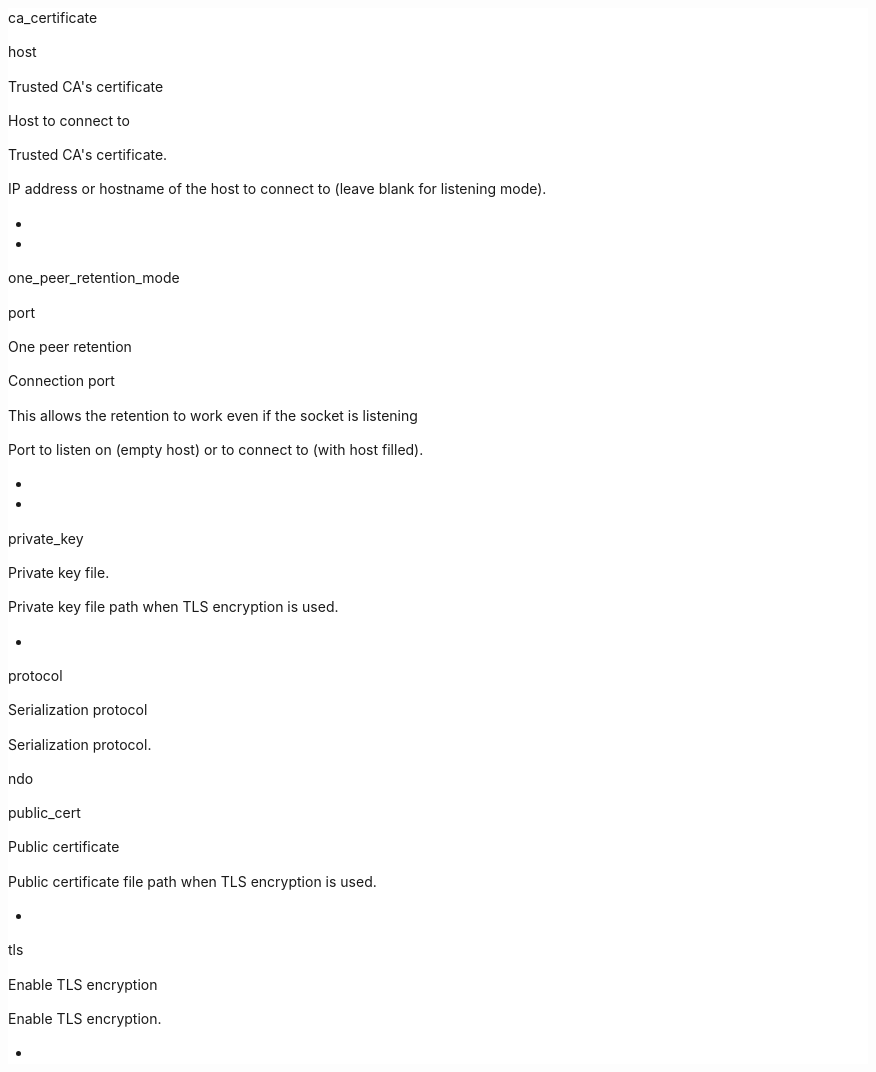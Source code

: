 <tr class="even">
<td><p>ca_certificate</p>
<p>host</p></td>
<td><p>Trusted CA's certificate</p>
<p>Host to connect to</p></td>
<td><p>Trusted CA's certificate.</p>
<p>IP address or hostname of the host to connect to (leave blank for listening mode).</p></td>
<td><ul>
<li></li>
<li></li>
</ul></td>
</tr>
<tr class="odd">
<td><p>one_peer_retention_mode</p>
<p>port</p></td>
<td><p>One peer retention</p>
<p>Connection port</p></td>
<td><p>This allows the retention to work even if the socket is listening</p>
<p>Port to listen on (empty host) or to connect to (with host filled).</p></td>
<td><ul>
<li></li>
<li></li>
</ul></td>
</tr>
<tr class="even">
<td><p>private_key</p></td>
<td><p>Private key file.</p></td>
<td><p>Private key file path when TLS encryption is used.</p></td>
<td><ul>
<li></li>
</ul></td>
</tr>
<tr class="odd">
<td><p>protocol</p></td>
<td><p>Serialization protocol</p></td>
<td><p>Serialization protocol.</p></td>
<td><p>ndo</p></td>
</tr>
<tr class="even">
<td><p>public_cert</p></td>
<td><p>Public certificate</p></td>
<td><p>Public certificate file path when TLS encryption is used.</p></td>
<td><ul>
<li></li>
</ul></td>
</tr>
<tr class="odd">
<td><p>tls</p></td>
<td><p>Enable TLS encryption</p></td>
<td><p>Enable TLS encryption.</p></td>
<td><ul>
<li></li>
</ul></td>
</tr>
</tbody>
</table>
